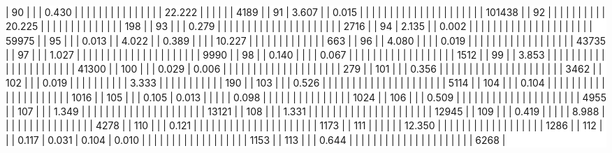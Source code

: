 |    90 |         |         |   0.430 |         |         |         |         |         |         |         |         |         |         |         |         |         |         |  22.222 |         |         |         |         |         |    4189 |
|    91 |   3.607 |         |   0.015 |         |         |         |         |         |         |         |         |         |         |         |         |         |         |         |         |         |         |         |         |  101438 |
|    92 |         |         |         |         |         |         |         |         |         |  20.225 |         |         |         |         |         |         |         |         |         |         |         |         |         |     198 |
|    93 |         |         |   0.279 |         |         |         |         |         |         |         |         |         |         |         |         |         |         |         |         |         |         |         |         |    2716 |
|    94 |   2.135 |         |   0.002 |         |         |         |         |         |         |         |         |         |         |         |         |         |         |         |         |         |         |         |         |   59975 |
|    95 |         |         |   0.013 |         |   4.022 |         |   0.389 |         |         |         |  10.227 |         |         |         |         |         |         |         |         |         |         |         |         |     663 |
|    96 |         |   4.080 |         |         |         |   0.019 |         |         |         |         |         |         |         |         |         |         |         |         |         |         |         |         |         |   43735 |
|    97 |         |         |   1.027 |         |         |         |         |         |         |         |         |         |         |         |         |         |         |         |         |         |         |         |         |    9990 |
|    98 |         |   0.140 |         |         |         |   0.067 |         |         |         |         |         |         |         |         |         |         |         |         |         |         |         |         |         |    1512 |
|    99 |         |   3.853 |         |         |         |         |         |         |         |         |         |         |         |         |         |         |         |         |         |         |         |         |         |   41300 |
|   100 |         |         |   0.029 |   0.006 |         |         |         |         |         |         |         |         |         |         |         |         |         |         |         |         |         |         |         |     279 |
|   101 |         |         |   0.356 |         |         |         |         |         |         |         |         |         |         |         |         |         |         |         |         |         |         |         |         |    3462 |
|   102 |         |         |   0.019 |         |         |         |         |         |         |         |         |         |   3.333 |         |         |         |         |         |         |         |         |         |         |     190 |
|   103 |         |         |   0.526 |         |         |         |         |         |         |         |         |         |         |         |         |         |         |         |         |         |         |         |         |    5114 |
|   104 |         |         |   0.104 |         |         |         |         |         |         |         |         |         |         |         |         |         |         |         |         |         |         |         |         |    1016 |
|   105 |         |         |   0.105 |   0.013 |         |         |         |         |   0.098 |         |         |         |         |         |         |         |         |         |         |         |         |         |         |    1024 |
|   106 |         |         |   0.509 |         |         |         |         |         |         |         |         |         |         |         |         |         |         |         |         |         |         |         |         |    4955 |
|   107 |         |         |   1.349 |         |         |         |         |         |         |         |         |         |         |         |         |         |         |         |         |         |         |         |         |   13121 |
|   108 |         |         |   1.331 |         |         |         |         |         |         |         |         |         |         |         |         |         |         |         |         |         |         |         |         |   12945 |
|   109 |         |         |   0.419 |         |         |         |         |   8.988 |         |         |         |         |         |         |         |         |         |         |         |         |         |         |         |    4278 |
|   110 |         |         |   0.121 |         |         |         |         |         |         |         |         |         |         |         |         |         |         |         |         |         |         |         |         |    1173 |
|   111 |         |         |         |         |         |  12.350 |         |         |         |         |         |         |         |         |         |         |         |         |         |         |         |         |         |    1286 |
|   112 |         |         |   0.117 |   0.031 |   0.104 |   0.010 |         |         |         |         |         |         |         |         |         |         |         |         |         |         |         |         |         |    1153 |
|   113 |         |         |   0.644 |         |         |         |         |         |         |         |         |         |         |         |         |         |         |         |         |         |         |         |         |    6268 |